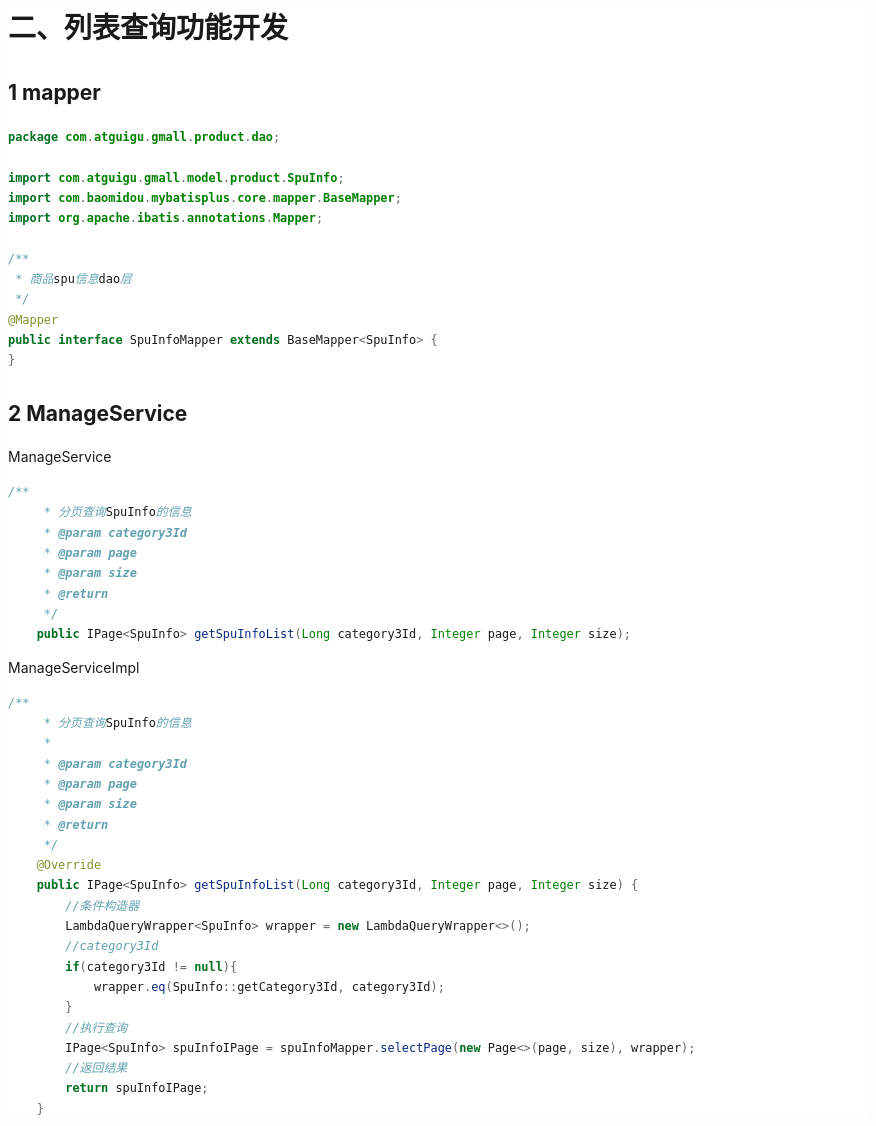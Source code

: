# 二、列表查询功能开发

## 1 mapper

```java
package com.atguigu.gmall.product.dao;

import com.atguigu.gmall.model.product.SpuInfo;
import com.baomidou.mybatisplus.core.mapper.BaseMapper;
import org.apache.ibatis.annotations.Mapper;

/**
 * 商品spu信息dao层
 */
@Mapper
public interface SpuInfoMapper extends BaseMapper<SpuInfo> {
}

```

## 2 ManageService

ManageService

```java
/**
     * 分页查询SpuInfo的信息
     * @param category3Id
     * @param page
     * @param size
     * @return
     */
    public IPage<SpuInfo> getSpuInfoList(Long category3Id, Integer page, Integer size);
```

ManageServiceImpl

```java
/**
     * 分页查询SpuInfo的信息
     *
     * @param category3Id
     * @param page
     * @param size
     * @return
     */
    @Override
    public IPage<SpuInfo> getSpuInfoList(Long category3Id, Integer page, Integer size) {
        //条件构造器
        LambdaQueryWrapper<SpuInfo> wrapper = new LambdaQueryWrapper<>();
        //category3Id
        if(category3Id != null){
            wrapper.eq(SpuInfo::getCategory3Id, category3Id);
        }
        //执行查询
        IPage<SpuInfo> spuInfoIPage = spuInfoMapper.selectPage(new Page<>(page, size), wrapper);
        //返回结果
        return spuInfoIPage;
    }
```
